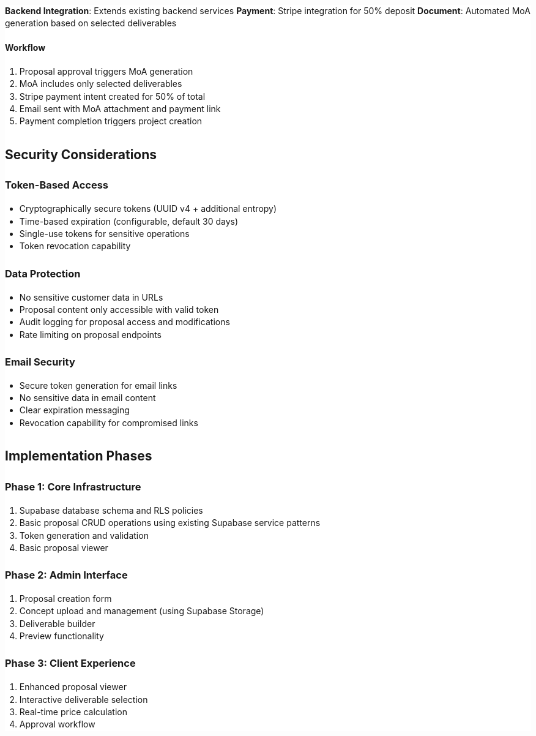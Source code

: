 **Backend Integration**: Extends existing backend services
**Payment**: Stripe integration for 50% deposit
**Document**: Automated MoA generation based on selected deliverables

#### Workflow
1. Proposal approval triggers MoA generation
2. MoA includes only selected deliverables
3. Stripe payment intent created for 50% of total
4. Email sent with MoA attachment and payment link
5. Payment completion triggers project creation

## Security Considerations

### Token-Based Access
- Cryptographically secure tokens (UUID v4 + additional entropy)
- Time-based expiration (configurable, default 30 days)
- Single-use tokens for sensitive operations
- Token revocation capability

### Data Protection
- No sensitive customer data in URLs
- Proposal content only accessible with valid token
- Audit logging for proposal access and modifications
- Rate limiting on proposal endpoints

### Email Security
- Secure token generation for email links
- No sensitive data in email content
- Clear expiration messaging
- Revocation capability for compromised links

## Implementation Phases

### Phase 1: Core Infrastructure
1. Supabase database schema and RLS policies
2. Basic proposal CRUD operations using existing Supabase service patterns
3. Token generation and validation
4. Basic proposal viewer

### Phase 2: Admin Interface
1. Proposal creation form
2. Concept upload and management (using Supabase Storage)
3. Deliverable builder
4. Preview functionality

### Phase 3: Client Experience
1. Enhanced proposal viewer
2. Interactive deliverable selection
3. Real-time price calculation
4. Approval workflow
